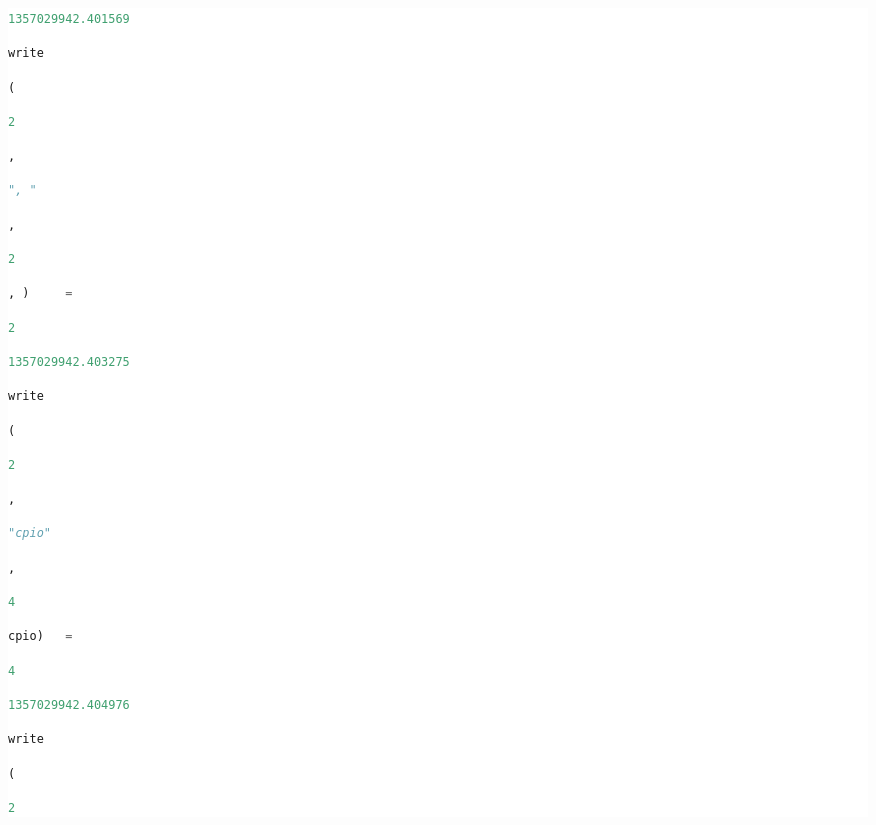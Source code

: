```python
1357029942.401569
```
```python
write
```
```python
(
```
```python
2
```
```python
,
```
```python
", "
```
```python
,
```
```python
2
```
```python
, )     =
```
```python
2
```
```python
1357029942.403275
```
```python
write
```
```python
(
```
```python
2
```
```python
,
```
```python
"cpio"
```
```python
,
```
```python
4
```
```python
cpio)   =
```
```python
4
```
```python
1357029942.404976
```
```python
write
```
```python
(
```
```python
2
```
```python
```